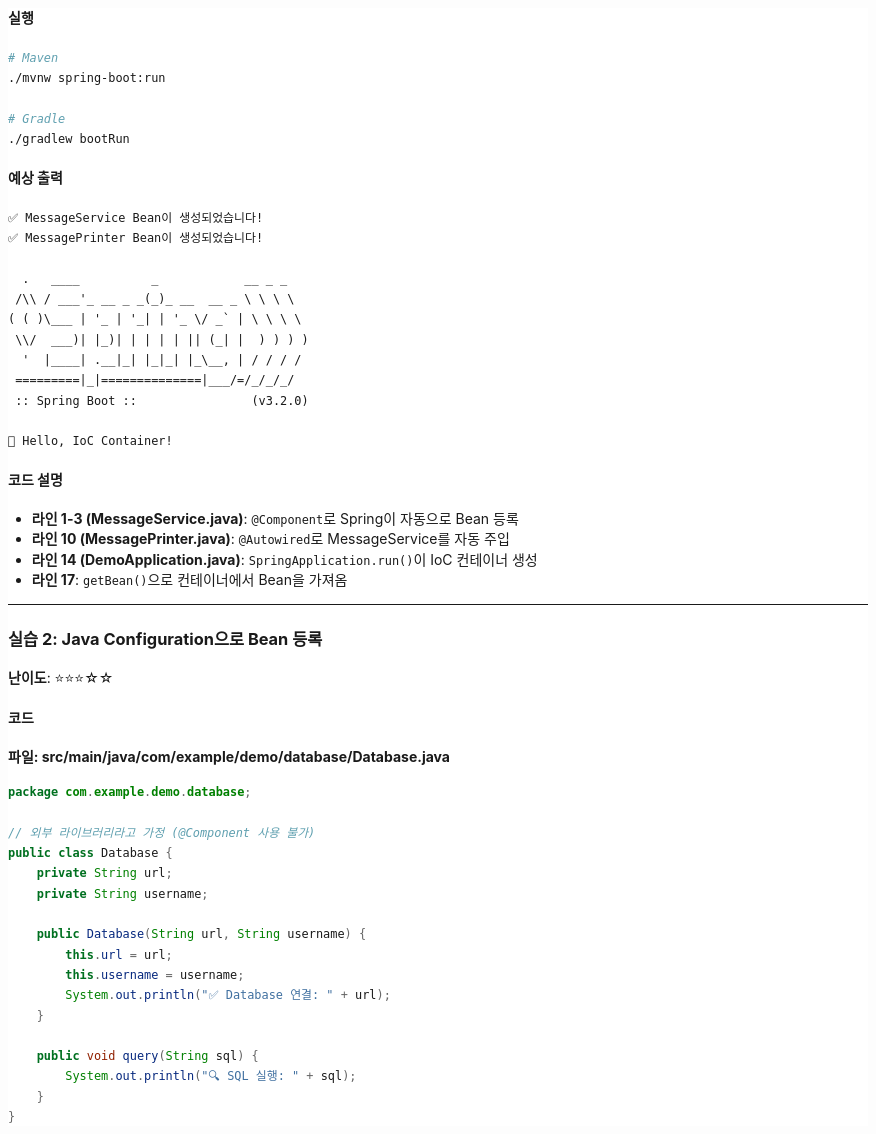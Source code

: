 #### 실행

```bash
# Maven
./mvnw spring-boot:run

# Gradle
./gradlew bootRun
```

#### 예상 출력

```
✅ MessageService Bean이 생성되었습니다!
✅ MessagePrinter Bean이 생성되었습니다!

  .   ____          _            __ _ _
 /\\ / ___'_ __ _ _(_)_ __  __ _ \ \ \ \
( ( )\___ | '_ | '_| | '_ \/ _` | \ \ \ \
 \\/  ___)| |_)| | | | | || (_| |  ) ) ) )
  '  |____| .__|_| |_|_| |_\__, | / / / /
 =========|_|==============|___/=/_/_/_/
 :: Spring Boot ::                (v3.2.0)

📢 Hello, IoC Container!
```

#### 코드 설명

- **라인 1-3 (MessageService.java)**: `@Component`로 Spring이 자동으로 Bean 등록
- **라인 10 (MessagePrinter.java)**: `@Autowired`로 MessageService를 자동 주입
- **라인 14 (DemoApplication.java)**: `SpringApplication.run()`이 IoC 컨테이너 생성
- **라인 17**: `getBean()`으로 컨테이너에서 Bean을 가져옴

---

### 실습 2: Java Configuration으로 Bean 등록

**난이도**: ⭐⭐⭐☆☆

#### 코드

**파일: src/main/java/com/example/demo/database/Database.java**
```java
package com.example.demo.database;

// 외부 라이브러리라고 가정 (@Component 사용 불가)
public class Database {
    private String url;
    private String username;

    public Database(String url, String username) {
        this.url = url;
        this.username = username;
        System.out.println("✅ Database 연결: " + url);
    }

    public void query(String sql) {
        System.out.println("🔍 SQL 실행: " + sql);
    }
}
```
